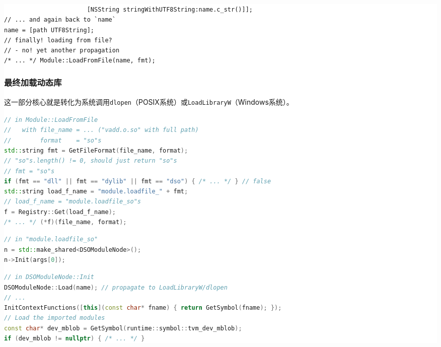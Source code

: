   ```
                         [NSString stringWithUTF8String:name.c_str()]];
// ... and again back to `name`
name = [path UTF8String];
// finally! loading from file?
// - no! yet another propagation
/* ... */ Module::LoadFromFile(name, fmt);
```

### 最终加载动态库

这一部分核心就是转化为系统调用`dlopen`（POSIX系统）或`LoadLibraryW`（Windows系统）。

```c++
// in Module::LoadFromFile
//   with file_name = ... ("vadd.o.so" with full path)
// 	      format    = "so"s
std::string fmt = GetFileFormat(file_name, format);
// "so"s.length() != 0, should just return "so"s
// fmt = "so"s
if (fmt == "dll" || fmt == "dylib" || fmt == "dso") { /* ... */ } // false
std::string load_f_name = "module.loadfile_" + fmt;
// load_f_name = "module.loadfile_so"s
f = Registry::Get(load_f_name);
/* ... */ (*f)(file_name, format);
```

```c++
// in "module.loadfile_so"
n = std::make_shared<DSOModuleNode>();
n->Init(args[0]);
```

```c++
// in DSOModuleNode::Init
DSOModuleNode::Load(name); // propagate to LoadLibraryW/dlopen
// ...
InitContextFunctions([this](const char* fname) { return GetSymbol(fname); });
// Load the imported modules
const char* dev_mblob = GetSymbol(runtime::symbol::tvm_dev_mblob);
if (dev_mblob != nullptr) { /* ... */ }

```